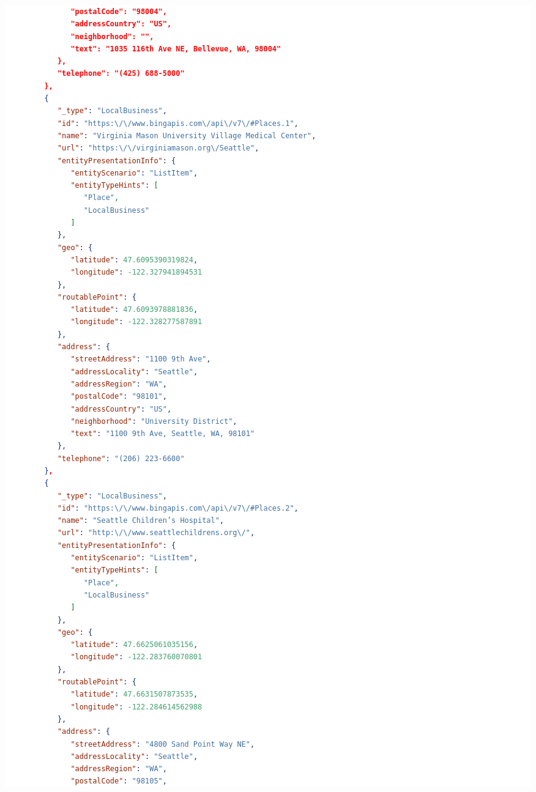 ```json
               "postalCode": "98004",
               "addressCountry": "US",
               "neighborhood": "",
               "text": "1035 116th Ave NE, Bellevue, WA, 98004"
            },
            "telephone": "(425) 688-5000"
         },
         {
            "_type": "LocalBusiness",
            "id": "https:\/\/www.bingapis.com\/api\/v7\/#Places.1",
            "name": "Virginia Mason University Village Medical Center",
            "url": "https:\/\/virginiamason.org\/Seattle",
            "entityPresentationInfo": {
               "entityScenario": "ListItem",
               "entityTypeHints": [
                  "Place",
                  "LocalBusiness"
               ]
            },
            "geo": {
               "latitude": 47.6095390319824,
               "longitude": -122.327941894531
            },
            "routablePoint": {
               "latitude": 47.6093978881836,
               "longitude": -122.328277587891
            },
            "address": {
               "streetAddress": "1100 9th Ave",
               "addressLocality": "Seattle",
               "addressRegion": "WA",
               "postalCode": "98101",
               "addressCountry": "US",
               "neighborhood": "University District",
               "text": "1100 9th Ave, Seattle, WA, 98101"
            },
            "telephone": "(206) 223-6600"
         },
         {
            "_type": "LocalBusiness",
            "id": "https:\/\/www.bingapis.com\/api\/v7\/#Places.2",
            "name": "Seattle Children’s Hospital",
            "url": "http:\/\/www.seattlechildrens.org\/",
            "entityPresentationInfo": {
               "entityScenario": "ListItem",
               "entityTypeHints": [
                  "Place",
                  "LocalBusiness"
               ]
            },
            "geo": {
               "latitude": 47.6625061035156,
               "longitude": -122.283760070801
            },
            "routablePoint": {
               "latitude": 47.6631507873535,
               "longitude": -122.284614562988
            },
            "address": {
               "streetAddress": "4800 Sand Point Way NE",
               "addressLocality": "Seattle",
               "addressRegion": "WA",
               "postalCode": "98105",
```